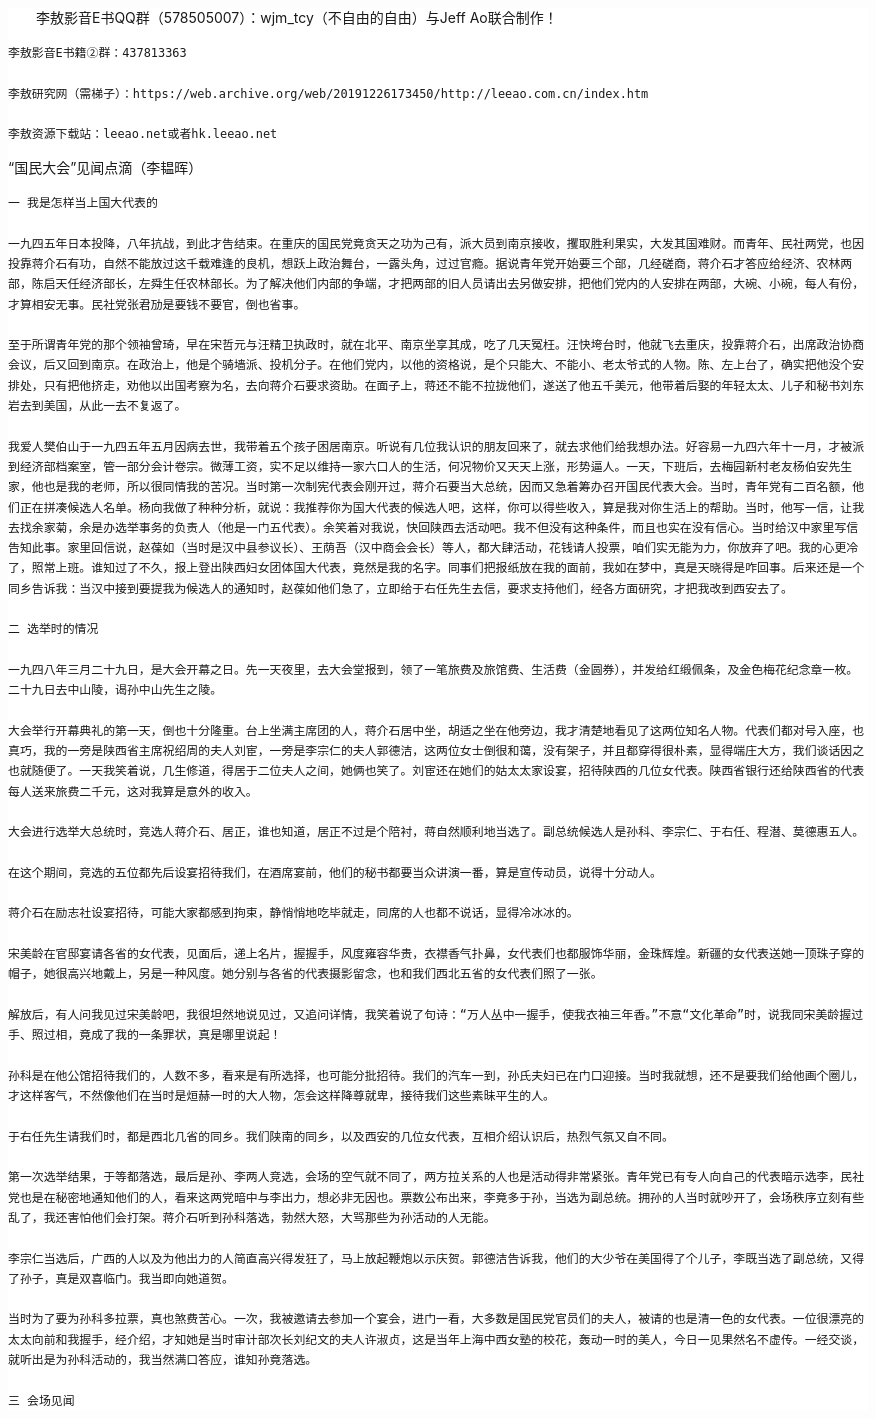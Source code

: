 　　李敖影音E书QQ群（578505007）：wjm_tcy（不自由的自由）与Jeff Ao联合制作！

    李敖影音E书籍②群：437813363

    李敖研究网（需梯子）：https://web.archive.org/web/20191226173450/http://leeao.com.cn/index.htm

    李敖资源下载站：leeao.net或者hk.leeao.net

“国民大会”见闻点滴（李韫晖）

    一 我是怎样当上国大代表的

    一九四五年日本投降，八年抗战，到此才告结束。在重庆的国民党竟贪天之功为己有，派大员到南京接收，攫取胜利果实，大发其国难财。而青年、民社两党，也因投靠蒋介石有功，自然不能放过这千载难逢的良机，想跃上政治舞台，一露头角，过过官瘾。据说青年党开始要三个部，几经磋商，蒋介石才答应给经济、农林两部，陈启天任经济部长，左舜生任农林部长。为了解决他们内部的争端，才把两部的旧人员请出去另做安排，把他们党内的人安排在两部，大碗、小碗，每人有份，才算相安无事。民社党张君劢是要钱不要官，倒也省事。

    至于所谓青年党的那个领袖曾琦，早在宋哲元与汪精卫执政时，就在北平、南京坐享其成，吃了几天冤枉。汪快垮台时，他就飞去重庆，投靠蒋介石，出席政治协商会议，后又回到南京。在政治上，他是个骑墙派、投机分子。在他们党内，以他的资格说，是个只能大、不能小、老太爷式的人物。陈、左上台了，确实把他没个安排处，只有把他挤走，劝他以出国考察为名，去向蒋介石要求资助。在面子上，蒋还不能不拉拢他们，遂送了他五千美元，他带着后娶的年轻太太、儿子和秘书刘东岩去到美国，从此一去不复返了。

    我爱人樊伯山于一九四五年五月因病去世，我带着五个孩子困居南京。听说有几位我认识的朋友回来了，就去求他们给我想办法。好容易一九四六年十一月，才被派到经济部档案室，管一部分会计卷宗。微薄工资，实不足以维持一家六口人的生活，何况物价又天天上涨，形势逼人。一天，下班后，去梅园新村老友杨伯安先生家，他也是我的老师，所以很同情我的苦况。当时第一次制宪代表会刚开过，蒋介石要当大总统，因而又急着筹办召开国民代表大会。当时，青年党有二百名额，他们正在拼凑候选人名单。杨向我做了种种分析，就说：我推荐你为国大代表的候选人吧，这样，你可以得些收入，算是我对你生活上的帮助。当时，他写一信，让我去找余家菊，余是办选举事务的负责人（他是一门五代表）。余笑着对我说，快回陕西去活动吧。我不但没有这种条件，而且也实在没有信心。当时给汉中家里写信告知此事。家里回信说，赵葆如（当时是汉中县参议长）、王荫吾（汉中商会会长）等人，都大肆活动，花钱请人投票，咱们实无能为力，你放弃了吧。我的心更冷了，照常上班。谁知过了不久，报上登出陕西妇女团体国大代表，竟然是我的名字。同事们把报纸放在我的面前，我如在梦中，真是天晓得是咋回事。后来还是一个同乡告诉我：当汉中接到要提我为候选人的通知时，赵葆如他们急了，立即给于右任先生去信，要求支持他们，经各方面研究，才把我改到西安去了。

    二 选举时的情况

    一九四八年三月二十九日，是大会开幕之日。先一天夜里，去大会堂报到，领了一笔旅费及旅馆费、生活费（金圆券），并发给红缎佩条，及金色梅花纪念章一枚。二十九日去中山陵，谒孙中山先生之陵。

    大会举行开幕典礼的第一天，倒也十分隆重。台上坐满主席团的人，蒋介石居中坐，胡适之坐在他旁边，我才清楚地看见了这两位知名人物。代表们都对号入座，也真巧，我的一旁是陕西省主席祝绍周的夫人刘宦，一旁是李宗仁的夫人郭德洁，这两位女士倒很和蔼，没有架子，并且都穿得很朴素，显得端庄大方，我们谈话因之也就随便了。一天我笑着说，几生修道，得居于二位夫人之间，她俩也笑了。刘宦还在她们的姑太太家设宴，招待陕西的几位女代表。陕西省银行还给陕西省的代表每人送来旅费二千元，这对我算是意外的收入。

    大会进行选举大总统时，竞选人蒋介石、居正，谁也知道，居正不过是个陪衬，蒋自然顺利地当选了。副总统候选人是孙科、李宗仁、于右任、程潜、莫德惠五人。

    在这个期间，竞选的五位都先后设宴招待我们，在酒席宴前，他们的秘书都要当众讲演一番，算是宣传动员，说得十分动人。

    蒋介石在励志社设宴招待，可能大家都感到拘束，静悄悄地吃毕就走，同席的人也都不说话，显得冷冰冰的。

    宋美龄在官邸宴请各省的女代表，见面后，递上名片，握握手，风度雍容华贵，衣襟香气扑鼻，女代表们也都服饰华丽，金珠辉煌。新疆的女代表送她一顶珠子穿的帽子，她很高兴地戴上，另是一种风度。她分别与各省的代表摄影留念，也和我们西北五省的女代表们照了一张。

    解放后，有人问我见过宋美龄吧，我很坦然地说见过，又追问详情，我笑着说了句诗：“万人丛中一握手，使我衣袖三年香。”不意“文化革命”时，说我同宋美龄握过手、照过相，竟成了我的一条罪状，真是哪里说起！

    孙科是在他公馆招待我们的，人数不多，看来是有所选择，也可能分批招待。我们的汽车一到，孙氏夫妇已在门口迎接。当时我就想，还不是要我们给他画个圈儿，才这样客气，不然像他们在当时是烜赫一时的大人物，怎会这样降尊就卑，接待我们这些素昧平生的人。

    于右任先生请我们时，都是西北几省的同乡。我们陕南的同乡，以及西安的几位女代表，互相介绍认识后，热烈气氛又自不同。

    第一次选举结果，于等都落选，最后是孙、李两人竞选，会场的空气就不同了，两方拉关系的人也是活动得非常紧张。青年党已有专人向自己的代表暗示选李，民社党也是在秘密地通知他们的人，看来这两党暗中与李出力，想必非无因也。票数公布出来，李竟多于孙，当选为副总统。拥孙的人当时就吵开了，会场秩序立刻有些乱了，我还害怕他们会打架。蒋介石听到孙科落选，勃然大怒，大骂那些为孙活动的人无能。

    李宗仁当选后，广西的人以及为他出力的人简直高兴得发狂了，马上放起鞭炮以示庆贺。郭德洁告诉我，他们的大少爷在美国得了个儿子，李既当选了副总统，又得了孙子，真是双喜临门。我当即向她道贺。

    当时为了要为孙科多拉票，真也煞费苦心。一次，我被邀请去参加一个宴会，进门一看，大多数是国民党官员们的夫人，被请的也是清一色的女代表。一位很漂亮的太太向前和我握手，经介绍，才知她是当时审计部次长刘纪文的夫人许淑贞，这是当年上海中西女塾的校花，轰动一时的美人，今日一见果然名不虚传。一经交谈，就听出是为孙科活动的，我当然满口答应，谁知孙竟落选。

    三 会场见闻
